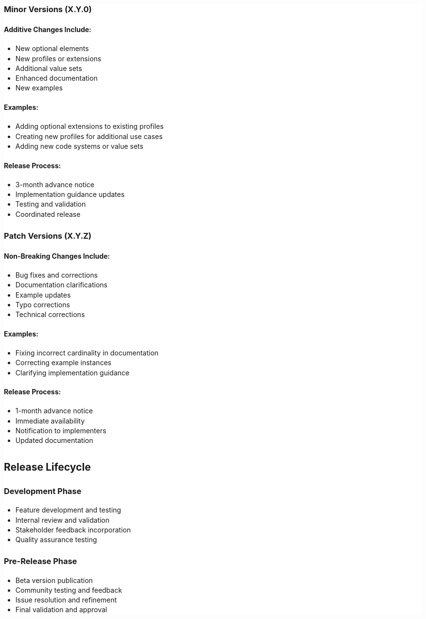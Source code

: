### Minor Versions (X.Y.0)

#### Additive Changes Include:
- New optional elements
- New profiles or extensions
- Additional value sets
- Enhanced documentation
- New examples

#### Examples:
- Adding optional extensions to existing profiles
- Creating new profiles for additional use cases
- Adding new code systems or value sets

#### Release Process:
- 3-month advance notice
- Implementation guidance updates
- Testing and validation
- Coordinated release

### Patch Versions (X.Y.Z)

#### Non-Breaking Changes Include:
- Bug fixes and corrections
- Documentation clarifications
- Example updates
- Typo corrections
- Technical corrections

#### Examples:
- Fixing incorrect cardinality in documentation
- Correcting example instances
- Clarifying implementation guidance

#### Release Process:
- 1-month advance notice
- Immediate availability
- Notification to implementers
- Updated documentation

## Release Lifecycle

### Development Phase
- Feature development and testing
- Internal review and validation
- Stakeholder feedback incorporation
- Quality assurance testing

### Pre-Release Phase
- Beta version publication
- Community testing and feedback
- Issue resolution and refinement
- Final validation and approval
